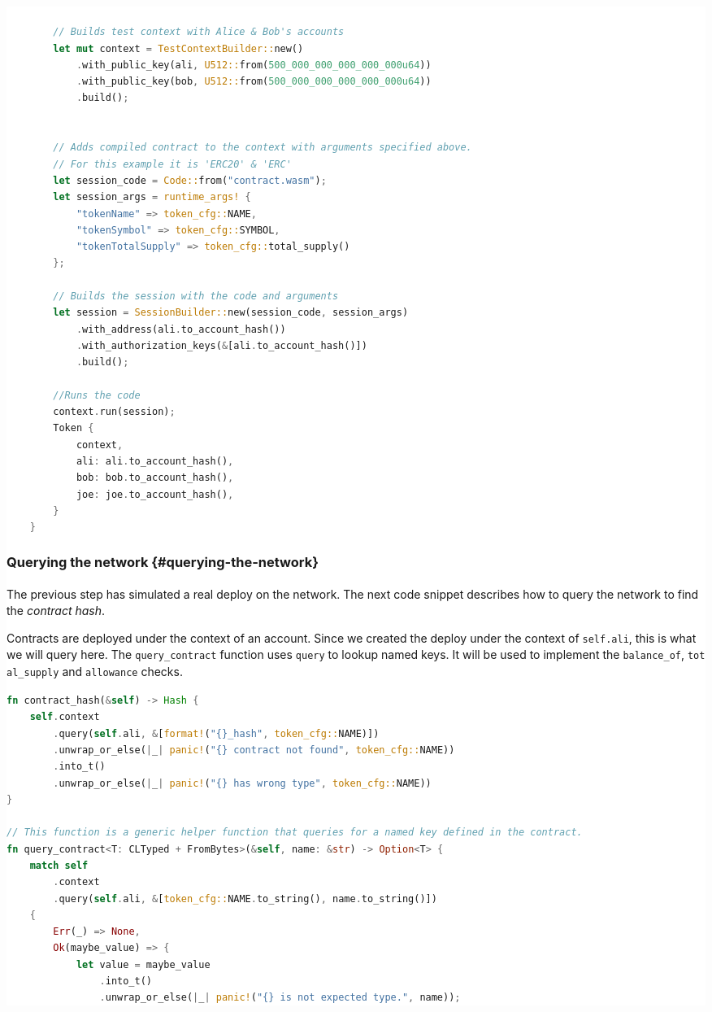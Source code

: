 ```rust

        // Builds test context with Alice & Bob's accounts
        let mut context = TestContextBuilder::new()
            .with_public_key(ali, U512::from(500_000_000_000_000_000u64))
            .with_public_key(bob, U512::from(500_000_000_000_000_000u64))
            .build();


        // Adds compiled contract to the context with arguments specified above.
        // For this example it is 'ERC20' & 'ERC'
        let session_code = Code::from("contract.wasm");
        let session_args = runtime_args! {
            "tokenName" => token_cfg::NAME,
            "tokenSymbol" => token_cfg::SYMBOL,
            "tokenTotalSupply" => token_cfg::total_supply()
        };

        // Builds the session with the code and arguments
        let session = SessionBuilder::new(session_code, session_args)
            .with_address(ali.to_account_hash())
            .with_authorization_keys(&[ali.to_account_hash()])
            .build();

        //Runs the code
        context.run(session);
        Token {
            context,
            ali: ali.to_account_hash(),
            bob: bob.to_account_hash(),
            joe: joe.to_account_hash(),
        }
    }
```

### Querying the network {#querying-the-network}

The previous step has simulated a real deploy on the network. The next code snippet describes how to query the network to find the _contract hash_.

Contracts are deployed under the context of an account. Since we created the deploy under the context of `self.ali`, this is what we will query here. The `query_contract` function uses `query` to lookup named keys. It will be used to implement the `balance_of`, `total_supply` and `allowance` checks.

```rust
fn contract_hash(&self) -> Hash {
    self.context
        .query(self.ali, &[format!("{}_hash", token_cfg::NAME)])
        .unwrap_or_else(|_| panic!("{} contract not found", token_cfg::NAME))
        .into_t()
        .unwrap_or_else(|_| panic!("{} has wrong type", token_cfg::NAME))
}

// This function is a generic helper function that queries for a named key defined in the contract.
fn query_contract<T: CLTyped + FromBytes>(&self, name: &str) -> Option<T> {
    match self
        .context
        .query(self.ali, &[token_cfg::NAME.to_string(), name.to_string()])
    {
        Err(_) => None,
        Ok(maybe_value) => {
            let value = maybe_value
                .into_t()
                .unwrap_or_else(|_| panic!("{} is not expected type.", name));
```